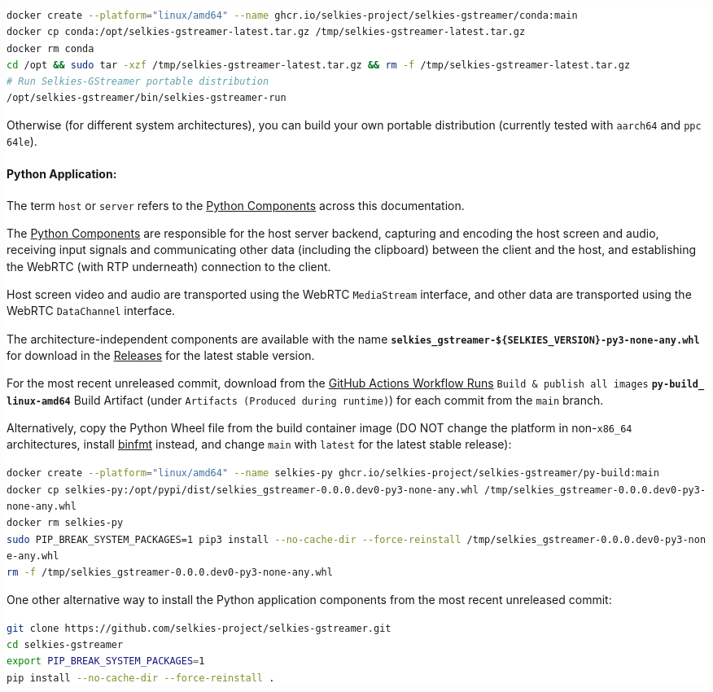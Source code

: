 ```bash
docker create --platform="linux/amd64" --name ghcr.io/selkies-project/selkies-gstreamer/conda:main
docker cp conda:/opt/selkies-gstreamer-latest.tar.gz /tmp/selkies-gstreamer-latest.tar.gz
docker rm conda
cd /opt && sudo tar -xzf /tmp/selkies-gstreamer-latest.tar.gz && rm -f /tmp/selkies-gstreamer-latest.tar.gz
# Run Selkies-GStreamer portable distribution
/opt/selkies-gstreamer/bin/selkies-gstreamer-run
```

Otherwise (for different system architectures), you can build your own portable distribution (currently tested with `aarch64` and `ppc64le`).

#### Python Application:

The term `host` or `server` refers to the [Python Components](/src/selkies_gstreamer) across this documentation.

The [Python Components](/src/selkies_gstreamer) are responsible for the host server backend, capturing and encoding the host screen and audio, receiving input signals and communicating other data (including the clipboard) between the client and the host, and establishing the WebRTC (with RTP underneath) connection to the client.

Host screen video and audio are transported using the WebRTC `MediaStream` interface, and other data are transported using the WebRTC `DataChannel` interface.

The architecture-independent components are available with the name **`selkies_gstreamer-${SELKIES_VERSION}-py3-none-any.whl`** for download in the [Releases](https://github.com/selkies-project/selkies-gstreamer/releases) for the latest stable version.

For the most recent unreleased commit, download from the [GitHub Actions Workflow Runs](https://github.com/selkies-project/selkies-gstreamer/actions) `Build & publish all images` **`py-build_linux-amd64`** Build Artifact (under `Artifacts (Produced during runtime)`) for each commit from the `main` branch.

Alternatively, copy the Python Wheel file from the build container image (DO NOT change the platform in non-`x86_64` architectures, install [binfmt](https://github.com/tonistiigi/binfmt) instead, and change `main` with `latest` for the latest stable release):

```bash
docker create --platform="linux/amd64" --name selkies-py ghcr.io/selkies-project/selkies-gstreamer/py-build:main
docker cp selkies-py:/opt/pypi/dist/selkies_gstreamer-0.0.0.dev0-py3-none-any.whl /tmp/selkies_gstreamer-0.0.0.dev0-py3-none-any.whl
docker rm selkies-py
sudo PIP_BREAK_SYSTEM_PACKAGES=1 pip3 install --no-cache-dir --force-reinstall /tmp/selkies_gstreamer-0.0.0.dev0-py3-none-any.whl
rm -f /tmp/selkies_gstreamer-0.0.0.dev0-py3-none-any.whl
```

One other alternative way to install the Python application components from the most recent unreleased commit:

```bash
git clone https://github.com/selkies-project/selkies-gstreamer.git
cd selkies-gstreamer
export PIP_BREAK_SYSTEM_PACKAGES=1
pip install --no-cache-dir --force-reinstall .
```
